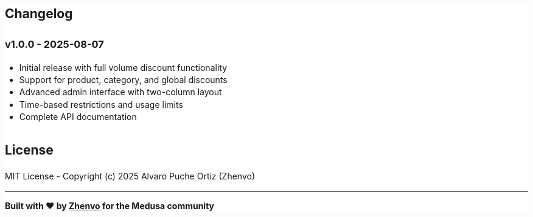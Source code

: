 ## Changelog

### v1.0.0 - 2025-08-07
- Initial release with full volume discount functionality
- Support for product, category, and global discounts
- Advanced admin interface with two-column layout
- Time-based restrictions and usage limits
- Complete API documentation

## License

MIT License - Copyright (c) 2025 Alvaro Puche Ortiz (Zhenvo)

---

**Built with ❤️ by [Zhenvo](https://zhenvo.com) for the Medusa community**